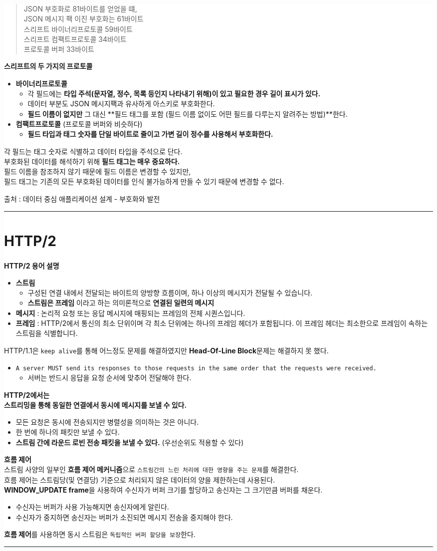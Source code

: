 > JSON 부호화로 81바이트를 얻었을 떄,  
> JSON 메시지 팩 이진 부호화는 61바이트  
> 스리프트 바이너리프로토콜 59바이트  
> 스리프트 컴팩트프로토콜 34바이트  
> 프로토콜 버퍼 33바이트

**스리프트의 두 가지의 프로토콜**  
- **바이너리프로토콜**
  - 각 필드에는 **타입 주석(문자열, 정수, 목록 등인지 나타내기 위해)이 있고 필요한 경우 길이 표시가 있다.**
  - 데이터 부분도 JSON 메시지팩과 유사하게 아스키로 부호화한다.
  - **필드 이름이 없지만** 그 대신 **필드 태그를 포함 (필드 이름 없이도 어떤 필드를 다루는지 알려주는 방법)**한다.
- **컴팩트프로토콜** (프로토콜 버퍼와 비슷하다)
  - **필드 타입과 태그 숫자를 단일 바이트로 줄이고 가변 길이 정수를 사용해서 부호화한다.**
  
각 필드는 태그 숫자로 식별하고 데이터 타입을 주석으로 단다.  
부호화된 데이터를 해석하기 위해 **필드 태그는 매우 중요하다.**  
필드 이름을 참조하지 않기 때문에 필드 이름은 변경할 수 있지만,  
필드 태그는 기존의 모든 부호화된 데이터를 인식 불가능하게 만들 수 있기 때문에 변경할 수 없다.  
  
출처 : 데이터 중심 애플리케이션 설계 - 부호화와 발전 

***

# HTTP/2

**HTTP/2 용어 설명**
- **스트림**
  - 구성된 연결 내에서 전달되는 바이트의 양방향 흐름이며, 하나 이상의 메시지가 전달될 수 있습니다.
  - **스트림은 프레임** 이라고 하는 의미론적으로 **연결된 일련의 메시지**
- **메시지** : 논리적 요청 또는 응답 메시지에 매핑되는 프레임의 전체 시퀀스입니다.
- **프레임** : HTTP/2에서 통신의 최소 단위이며 각 최소 단위에는 하나의 프레임 헤더가 포함됩니다. 이 프레임 헤더는 최소한으로 프레임이 속하는 스트림을 식별합니다.


HTTP/1.1은 `keep alive`를 통해 어느정도 문제를 해결하였지만 **Head-Of-Line Block**문제는 해결하지 못 했다.  
- `A server MUST send its responses to those requests in the same order that the requests were received.`
  - 서버는 반드시 응답을 요청 순서에 맞추어 전달해야 한다.

**HTTP/2에서는**  
**스트리밍을 통해 동일한 연결에서 동시에 메시지를 보낼 수 있다.**  
- 모든 요청은 동시에 전송되지만 병렬성을 의미하는 것은 아니다.
- 한 번에 하나의 패킷만 보낼 수 있다. 
- **스트림 간에 라운드 로빈 전송 패킷을 보낼 수 있다.** (우선순위도 적용할 수 있다)

**흐름 제어**  
스트림 사양의 일부인 **흐름 제어 메커니즘**으로 `스트림간의 느린 처리에 대한 영향을 주는 문제`를 해결한다.  
흐름 제어는 스트림당(및 연결당) 기준으로 처리되지 않은 데이터의 양을 제한하는데 사용된다.  
**WINDOW_UPDATE frame**을 사용하여 수신자가 버퍼 크기를 할당하고 송신자는 그 크기만큼 버퍼를 채운다.  
- 수신자는 버퍼가 사용 가능해지면 송신자에게 알린다.
- 수신자가 중지하면 송신자는 버퍼가 소진되면 메시지 전송을 중지해야 한다.

**흐름 제어**를 사용하면 동시 스트림은 `독립적인 버퍼 할당을 보장`한다.


***
